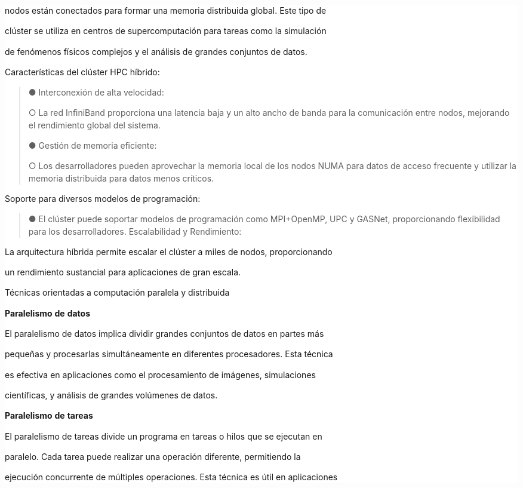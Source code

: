 nodos están conectados para formar una memoria distribuida global. Este
tipo de

clúster se utiliza en centros de supercomputación para tareas como la
simulación

de fenómenos físicos complejos y el análisis de grandes conjuntos de
datos.

Características del clúster HPC híbrido:

> ● Interconexión de alta velocidad:
>
> ○ La red InﬁniBand proporciona una latencia baja y un alto ancho de
> banda para la comunicación entre nodos, mejorando el rendimiento
> global del sistema.
>
> ● Gestión de memoria eﬁciente:
>
> ○ Los desarrolladores pueden aprovechar la memoria local de los nodos
> NUMA para datos de acceso frecuente y utilizar la memoria distribuida
> para datos menos críticos.

Soporte para diversos modelos de programación:

> ● El clúster puede soportar modelos de programación como MPI+OpenMP,
> UPC y GASNet, proporcionando ﬂexibilidad para los desarrolladores.
> Escalabilidad y Rendimiento:

La arquitectura híbrida permite escalar el clúster a miles de nodos,
proporcionando

un rendimiento sustancial para aplicaciones de gran escala.

Técnicas orientadas a computación paralela y distribuida

**Paralelismo** **de** **datos**

El paralelismo de datos implica dividir grandes conjuntos de datos en
partes más

pequeñas y procesarlas simultáneamente en diferentes procesadores. Esta
técnica

es efectiva en aplicaciones como el procesamiento de imágenes,
simulaciones

cientíﬁcas, y análisis de grandes volúmenes de datos.

**Paralelismo** **de** **tareas**

El paralelismo de tareas divide un programa en tareas o hilos que se
ejecutan en

paralelo. Cada tarea puede realizar una operación diferente, permitiendo
la

ejecución concurrente de múltiples operaciones. Esta técnica es útil en
aplicaciones
